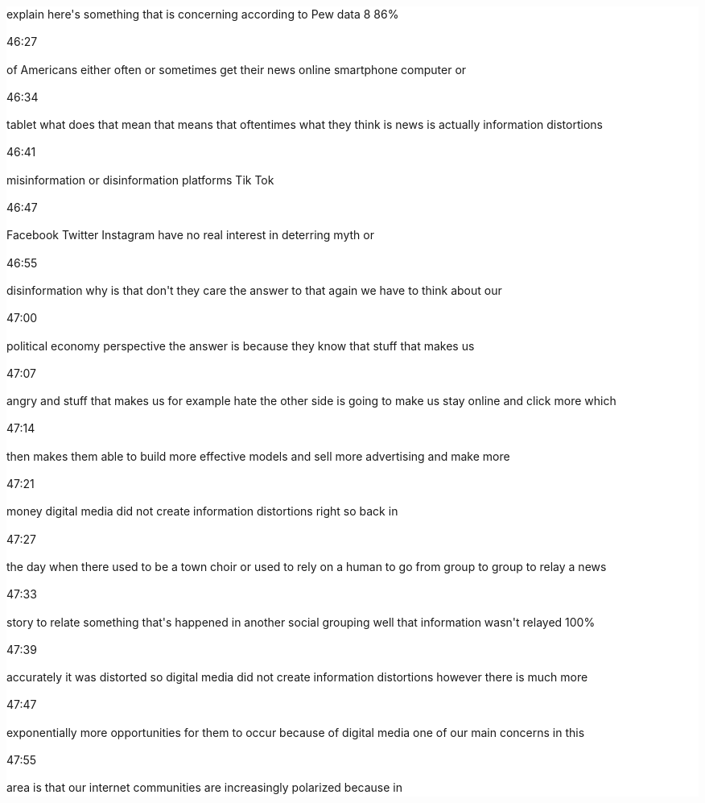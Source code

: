 explain here's something that is concerning according to Pew data 8 86%

46:27

of Americans either often or sometimes get their news online smartphone computer or

46:34

tablet what does that mean that means that oftentimes what they think is news is actually information distortions

46:41

misinformation or disinformation platforms Tik Tok

46:47

Facebook Twitter Instagram have no real interest in deterring myth or

46:55

disinformation why is that don't they care the answer to that again we have to think about our

47:00

political economy perspective the answer is because they know that stuff that makes us

47:07

angry and stuff that makes us for example hate the other side is going to make us stay online and click more which

47:14

then makes them able to build more effective models and sell more advertising and make more

47:21

money digital media did not create information distortions right so back in

47:27

the day when there used to be a town choir or used to rely on a human to go from group to group to relay a news

47:33

story to relate something that's happened in another social grouping well that information wasn't relayed 100%

47:39

accurately it was distorted so digital media did not create information distortions however there is much more

47:47

exponentially more opportunities for them to occur because of digital media one of our main concerns in this

47:55

area is that our internet communities are increasingly polarized because in
